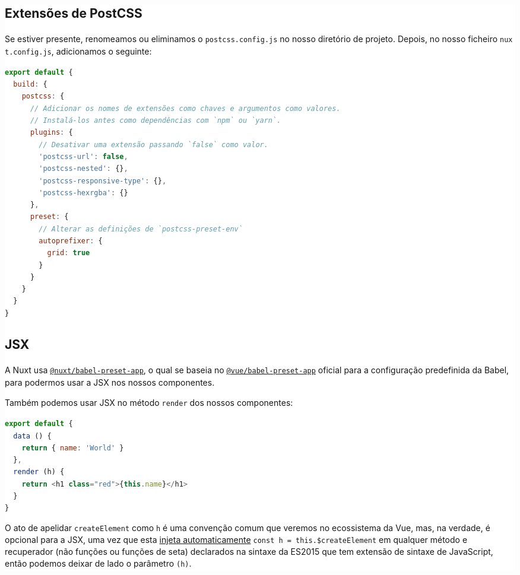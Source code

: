 ## Extensões de PostCSS

Se estiver presente, renomeamos ou eliminamos o `postcss.config.js` no nosso diretório de projeto. Depois, no nosso ficheiro `nuxt.config.js`, adicionamos o seguinte:

```js [nuxt.config.js]
export default {
  build: {
    postcss: {
      // Adicionar os nomes de extensões como chaves e argumentos como valores.
      // Instalá-los antes como dependências com `npm` ou `yarn`.
      plugins: {
        // Desativar uma extensão passando `false` como valor.
        'postcss-url': false,
        'postcss-nested': {},
        'postcss-responsive-type': {},
        'postcss-hexrgba': {}
      },
      preset: {
        // Alterar as definições de `postcss-preset-env`
        autoprefixer: {
          grid: true
        }
      }
    }
  }
}
```

## JSX

A Nuxt usa [`@nuxt/babel-preset-app`](https://github.com/nuxt/nuxt/tree/2.x-dev/packages/babel-preset-app), o qual se baseia no [`@vue/babel-preset-app`](https://github.com/vuejs/vue-cli/tree/dev/packages/%40vue/babel-preset-app) oficial para a configuração predefinida da Babel, para podermos usar a JSX nos nossos componentes.

Também podemos usar JSX no método `render` dos nossos componentes:

```js
export default {
  data () {
    return { name: 'World' }
  },
  render (h) {
    return <h1 class="red">{this.name}</h1>
  }
}
```

O ato de apelidar `createElement` como `h` é uma convenção comum que veremos no ecossistema da Vue, mas, na verdade, é opcional para a JSX, uma vez que esta [injeta automaticamente](https://github.com/vuejs/babel-plugin-transform-vue-jsx#h-auto-injection) `const h = this.$createElement` em qualquer método e recuperador (não funções ou funções de seta) declarados na sintaxe da ES2015 que tem extensão de sintaxe de JavaScript, então podemos deixar de lado o parâmetro `(h)`.
